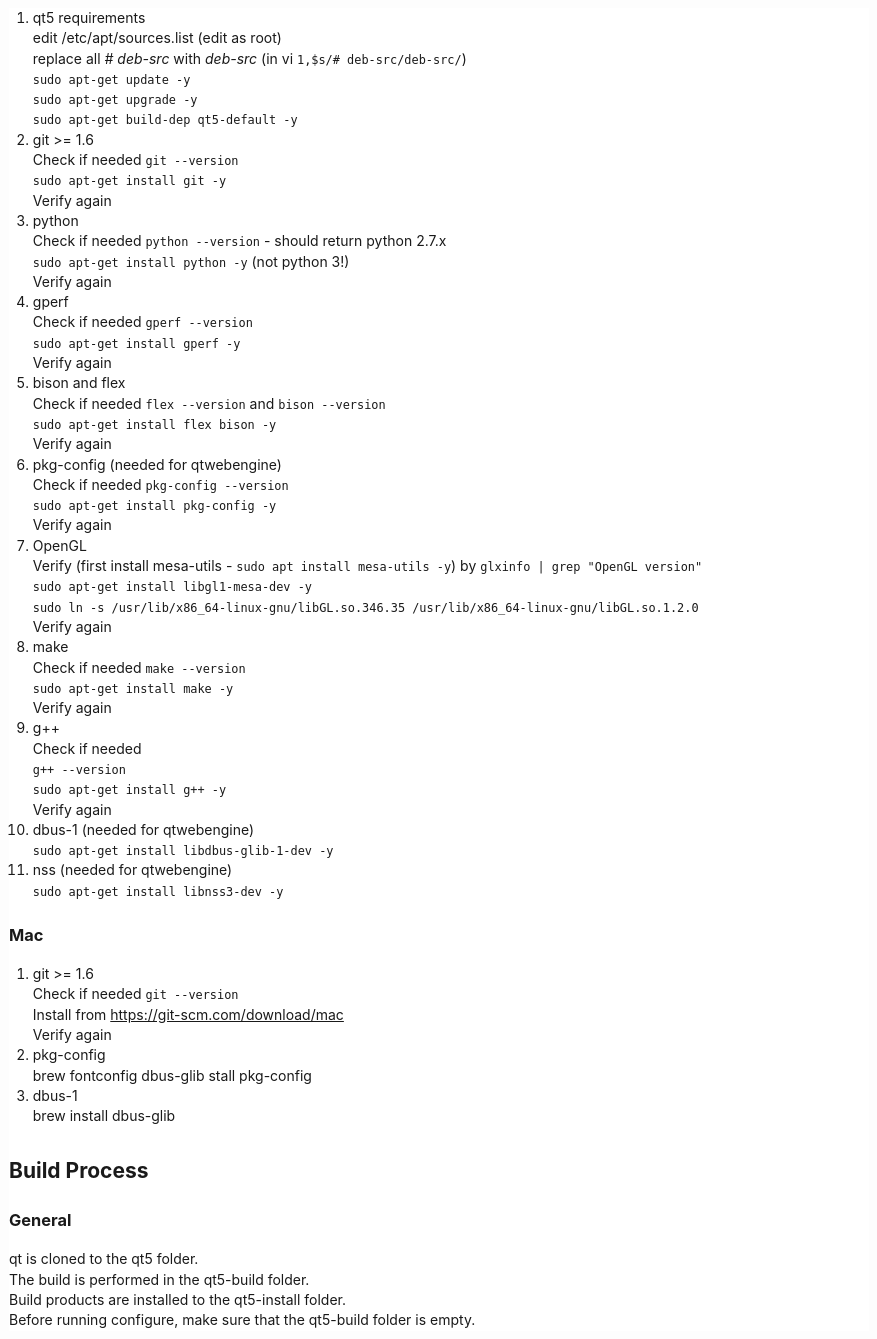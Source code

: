 1.  qt5 requirements  
edit /etc/apt/sources.list (edit as root)  
replace all *# deb-src* with *deb-src* (in vi `1,$s/# deb-src/deb-src/`)  
`sudo apt-get update -y`  
`sudo apt-get upgrade -y`  
`sudo apt-get build-dep qt5-default -y`  
1.  git >= 1.6  
Check if needed `git --version`  
`sudo apt-get install git -y`  
Verify again  
1.  python  
Check if needed `python --version` - should return python 2.7.x  
`sudo apt-get install python -y` (not python 3!)  
Verify again  
1.  gperf  
Check if needed `gperf --version`  
`sudo apt-get install gperf -y`  
Verify again  
1.  bison and flex  
Check if needed `flex --version`  and `bison --version`  
`sudo apt-get install flex bison -y`  
Verify again  
1.  pkg-config (needed for qtwebengine)  
Check if needed `pkg-config --version`  
`sudo apt-get install pkg-config -y`  
Verify again  
1.  OpenGL  
Verify (first install mesa-utils - `sudo apt install mesa-utils -y`) by `glxinfo | grep "OpenGL version"`  
`sudo apt-get install libgl1-mesa-dev -y`  
`sudo ln -s /usr/lib/x86_64-linux-gnu/libGL.so.346.35 /usr/lib/x86_64-linux-gnu/libGL.so.1.2.0`  
Verify again  
1.  make  
Check if needed `make --version`  
`sudo apt-get install make -y`  
Verify again  
1.  g++  
Check if needed  
 `g++ --version`  
`sudo apt-get install g++ -y`  
Verify again  
1.  dbus-1 (needed for qtwebengine)  
`sudo apt-get install libdbus-glib-1-dev -y`  
1.  nss (needed for qtwebengine)  
`sudo apt-get install libnss3-dev -y`  
### Mac
1.  git >= 1.6  
Check if needed `git --version`  
Install from https://git-scm.com/download/mac  
Verify again  
1.  pkg-config  
brew fontconfig dbus-glib stall pkg-config  
1.  dbus-1  
brew install dbus-glib  
## Build Process
### General
qt is cloned to the qt5 folder.  
The build is performed in the qt5-build folder.  
Build products are installed to the qt5-install folder.  
Before running configure, make sure that the qt5-build folder is empty.  
